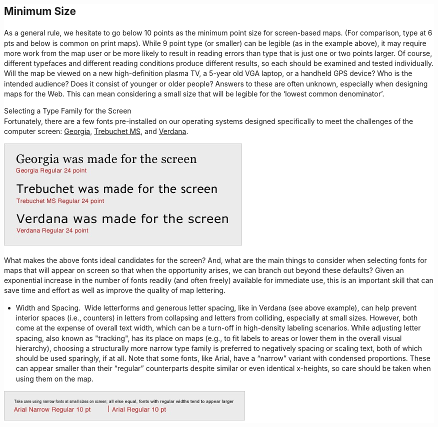 
## Minimum Size 

As a general rule, we hesitate to go below 10 points as the minimum point size for screen-based maps. (For comparison, type at 6 pts and below is common on print maps). While 9 point type (or smaller) can be legible (as in the example above), it may require more work from the map user or be more likely to result in reading errors than type that is just one or two points larger. Of course, different typefaces and different reading conditions produce different results, so each should be examined and tested individually. Will the map be viewed on a new high-definition plasma TV, a 5-year old VGA laptop, or a handheld GPS device? Who is the intended audience? Does it consist of younger or older people? Answers to these are often unknown, especially when designing maps for the Web. This can mean considering a small size that will be legible for the ‘lowest common denominator’.

Selecting a Type Family for the Screen  
Fortunately, there are a few fonts pre-installed on our operating systems designed specifically to meet the challenges of the computer screen: [Georgia][15], [Trebuchet MS][16], and [Verdana][17].

![screenFonts_2](cartography2/images/CartographicText/screenfonts_2.jpg)

What makes the above fonts ideal candidates for the screen? And, what are the main things to consider when selecting fonts for maps that will appear on screen so that when the opportunity arises, we can branch out beyond these defaults? Given an exponential increase in the number of fonts readily (and often freely) available for immediate use, this is an important skill that can save time and effort as well as improve the quality of map lettering.

*   Width and Spacing.&nbsp; Wide letterforms and generous letter spacing, like in Verdana (see above example), can help prevent interior spaces (i.e., counters) in letters from collapsing and letters from colliding, especially at small sizes. However, both come at the expense of overall text width, which can be a turn-off in high-density labeling scenarios. While adjusting letter spacing, also known as "tracking", has its place on maps (e.g., to fit labels to areas or lower them in the overall visual hierarchy), choosing a structurally more narrow type family is preferred to negatively spacing or scaling text, both of which should be used sparingly, if at all. Note that some fonts, like Arial, have a “narrow” variant with condensed proportions. These can appear smaller&nbsp;than their “regular” counterparts&nbsp;despite similar or even identical x-heights, so care should be taken when using them on the map.

![narrowFonts_2](cartography2/images/CartographicText/narrowfonts_2.jpg)



 [1]: http://web.archive.org/web/20110830175707/http%3A/www.axismaps.com/blog/2008/10/the-geography-of-presidential-campaign-rhetoric/
 [2]: http://web.archive.org/web/20110830175707/http%3A/www.cartogrammar.com/blog/mapping-tag-clouds/
 [3]: http://web.archive.org/web/20110830175707/http%3A/www.nytimes.com/interactive/2009/02/02/sports/20090202_superbowl_twitter.html
 [4]: http://web.archive.org/web/20110830175707/http%3A/www.typebrewer.org/typebrewer.html
 [5]: http://web.archive.org/web/20110830175707im_/http%3A/cartography2.org/Chapters/page5/files/ngs_text_400.jpg
 [6]: /web/20110830175707/http://www.google.com/url?q=http%3A%2F%2Fkrygier.owu.edu%2Fkrygier_html%2Fgeog_353%2Fgeog_353_lo%2Fgeog_353_lo10.html&amp;sa=D&amp;sntz=1&amp;usg=AFrqEzczDy9ZS6R1HQHwJWl3khlCMxQO8Q
 [7]: /web/20110830175707/http://www.google.com/url?q=http%3A%2F%2Fwww.esri.com%2Fsoftware%2Farcgis%2Fextensions%2Fmaplex%2Findex.html&amp;sa=D&amp;sntz=1&amp;usg=AFrqEzfMEpls24xH1SzjI9vE_xuINtiOSg
 [8]: http://web.archive.org/web/20110830175707im_/http%3A/cartography2.org/Chapters/page5/files/letterformdiagram_cart2_v3-3-2.jpg
 [9]: http://web.archive.org/web/20110830175707im_/http%3A/cartography2.org/Chapters/page5/files/antialiasing_v2-2.jpg
 [10]: /web/20110830175707/http://www.google.com/url?q=http%3A%2F%2Fblog.flexexamples.com%2F2007%2F10%2F24%2Fsetting-a-fonts-anti-alias-type-sharpness-thickness-and-grid-fit-type-in-flex%2F&amp;sa=D&amp;sntz=1&amp;usg=AFrqEzdr-Eyx4yNyzJTmQfYDzMRjJkYTYw
 [11]: /web/20110830175707/http://www.google.com/url?q=http%3A%2F%2Fblog.flexexamples.com%2Fwp-content%2Fuploads%2FLabel_fontAntiAliasType_test%2Fbin%2Fsrcview%2Findex.html&amp;sa=D&amp;sntz=1&amp;usg=AFrqEzdARijstaZndYzO80Y7bpwlfQmkdA
 [12]: http://web.archive.org/web/20110830175707im_/http%3A/cartography2.org/Chapters/page5/files/psd_antialiasing.jpg
 [13]: /web/20110830175707/http://www.google.com/url?q=http%3A%2F%2Fwww.underware.nl%2Fsite2%2Findex.php%3Fid1%3Dunibody%26id2%3Dinfo&amp;sa=D&amp;sntz=1&amp;usg=AFrqEzfF2P3odWnMJ5tOwnB-xdiKqpaljw
 [14]: http://web.archive.org/web/20110830175707im_/http%3A/cartography2.org/Chapters/page5/files/bitmaptext.jpg
 [15]: /web/20110830175707/http://www.google.com/url?q=http%3A%2F%2Fwww.microsoft.com%2Ftypography%2Ffonts%2Ffamily.aspx%3FFID%3D4&amp;sa=D&amp;sntz=1&amp;usg=AFrqEzcJ7rnnE3xOPB0f5LmhFmaW80DMuw
 [16]: /web/20110830175707/http://www.google.com/url?q=http%3A%2F%2Fwww.microsoft.com%2Ftypography%2Ffonts%2Ffamily.aspx%3FFID%3D2&amp;sa=D&amp;sntz=1&amp;usg=AFrqEzchrSVOuS9GjIopztnIvbb9YyFCPA
 [17]: /web/20110830175707/http://www.google.com/url?q=http%3A%2F%2Fwww.microsoft.com%2Ftypography%2Ffonts%2Ffamily.aspx%3FFID%3D1&amp;sa=D&amp;sntz=1&amp;usg=AFrqEze9afXcKI6PYbdBklLObP8r4Li4xw
 [18]: http://web.archive.org/web/20110830175707im_/http%3A/cartography2.org/Chapters/page5/files/screenfonts_2.jpg
 [19]: http://web.archive.org/web/20110830175707im_/http%3A/cartography2.org/Chapters/page5/files/narrowfonts_2.jpg
 [20]: /web/20110830175707/http://www.google.com/url?q=http%3A%2F%2Fen.wikipedia.org%2Fwiki%2FFont_hinting&amp;sa=D&amp;sntz=1&amp;usg=AFrqEzcFR5GqBm0-u_CFbRaTqlfBfuvzkQ
 [21]: /web/20110830175707/http://www.google.com/url?q=http%3A%2F%2Fnew.myfonts.com%2Ffonts%2Fitc%2Fofficina-sans%2F&amp;sa=D&amp;sntz=1&amp;usg=AFrqEzcIFlyQZe_2A8iVxgM9skyiNOzPUg
 [22]: /web/20110830175707/http://www.google.com/url?q=http%3A%2F%2Fnew.myfonts.com%2Ffonts%2Fadobe%2Fitc-officina-serif%2F&amp;sa=D&amp;sntz=1&amp;usg=AFrqEzd16Kn39Js5Jp4JRKVJZGNX56skLw
 [23]: http://web.archive.org/web/20110830175707im_/http%3A/cartography2.org/Chapters/page5/files/officina.jpg
 [24]: http://web.archive.org/web/20110830175707im_/http%3A/cartography2.org/Chapters/page5/files/uwarb_mapui.jpg
 [25]: http://web.archive.org/web/20110830175707im_/http%3A/cartography2.org/Chapters/page5/files/arrafunding_new.jpg
 [26]: http://web.archive.org/web/20110830175707im_/http%3A/cartography2.org/Chapters/page5/files/bestwestern_new.jpg
 [27]: /web/20110830175707/http://www.google.com/url?q=http%3A%2F%2Fwww.itcfonts.com%2Ffonts%2Fcharsets&amp;sa=D&amp;sntz=1&amp;usg=AFrqEzcB9mmxDCzqT7aMD7pCsRW49R2TSw
 [28]: /web/20110830175707/http://www.google.com/url?q=http%3A%2F%2Fen.wikipedia.org%2Fwiki%2FOpenType&amp;sa=D&amp;sntz=1&amp;usg=AFrqEzepNNKERVRSdMG_t8vCjIN1GZn84Q
 [29]: /web/20110830175707/http://www.google.com/url?q=http%3A%2F%2Famzn.com%2F1589480899&amp;sa=D&amp;sntz=1&amp;usg=AFrqEzcA-Odn2SKTxi4bbREvpVTdjq16TQ
 [30]: http://web.archive.org/web/20110830175707/http%3A/sites.google.com/a/axismaps.com/cartography-2-0/Home/goog_1250200379139
 [31]: /web/20110830175707/http://www.google.com/url?q=http%3A%2F%2Famzn.com%2F1568984480&amp;sa=D&amp;sntz=1&amp;usg=AFrqEze3QJLuXZOWG4NkFTLtnhey7sBNSw  